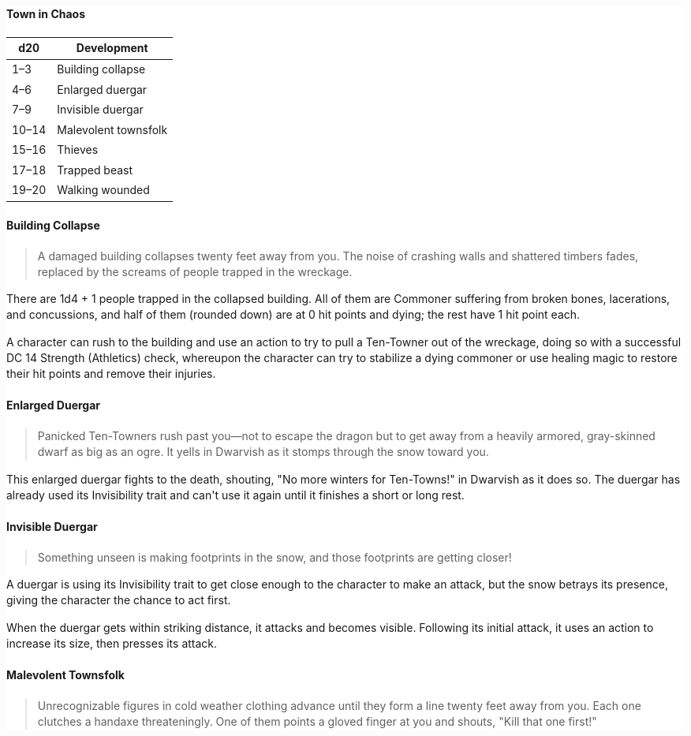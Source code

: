 #### Town in Chaos

| <span class="text-center block">d20</span> | Development |
| - | - |
| <span class="text-center block">1–3</span> | Building collapse |
| <span class="text-center block">4–6</span> | Enlarged duergar |
| <span class="text-center block">7–9</span> | Invisible duergar |
| <span class="text-center block">10–14</span> | Malevolent townsfolk |
| <span class="text-center block">15–16</span> | Thieves |
| <span class="text-center block">17–18</span> | Trapped beast |
| <span class="text-center block">19–20</span> | Walking wounded |

#### Building Collapse

> A damaged building collapses twenty feet away from you. The noise of crashing walls and shattered timbers fades, replaced by the screams of people trapped in the wreckage.

There are <wc-roll>1d4 + 1</wc-roll> people trapped in the collapsed building. All of them are Commoner suffering from broken bones, lacerations, and concussions, and half of them (rounded down) are at 0 hit points and dying; the rest have 1 hit point each.

A character can rush to the building and use an action to try to pull a Ten-Towner out of the wreckage, doing so with a successful DC 14 Strength (<wc-fetch type="skill">Athletics</wc-fetch>) check, whereupon the character can try to stabilize a dying commoner or use healing magic to restore their hit points and remove their injuries.

#### Enlarged Duergar

> Panicked Ten-Towners rush past you—not to escape the dragon but to get away from a heavily armored, gray-skinned dwarf as big as an ogre. It yells in Dwarvish as it stomps through the snow toward you.

This enlarged duergar fights to the death, shouting, "No more winters for Ten-Towns!" in Dwarvish as it does so. The duergar has already used its Invisibility trait and can't use it again until it finishes a short or long rest.

#### Invisible Duergar

> Something unseen is making footprints in the snow, and those footprints are getting closer!

A duergar is using its Invisibility trait to get close enough to the character to make an attack, but the snow betrays its presence, giving the character the chance to act first.

When the duergar gets within striking distance, it attacks and becomes visible. Following its initial attack, it uses an action to increase its size, then presses its attack.

#### Malevolent Townsfolk

> Unrecognizable figures in cold weather clothing advance until they form a line twenty feet away from you. Each one clutches a handaxe threateningly. One of them points a gloved finger at you and shouts, "Kill that one first!"
